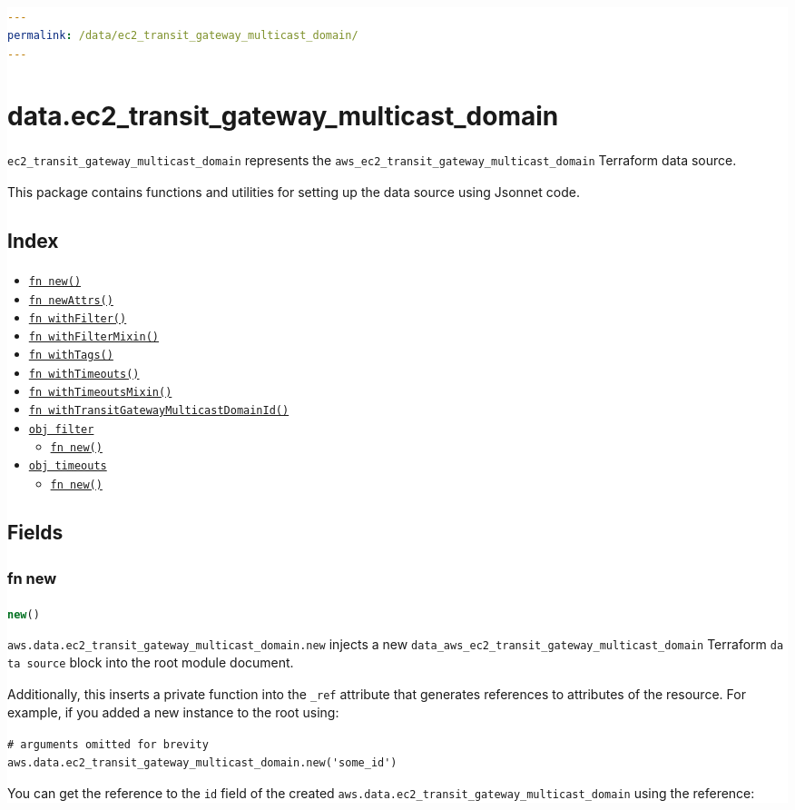 ```yaml
---
permalink: /data/ec2_transit_gateway_multicast_domain/
---
```


# data.ec2_transit_gateway_multicast_domain

`ec2_transit_gateway_multicast_domain` represents the `aws_ec2_transit_gateway_multicast_domain` Terraform data source.



This package contains functions and utilities for setting up the data source using Jsonnet code.


## Index

* [`fn new()`](#fn-new)
* [`fn newAttrs()`](#fn-newattrs)
* [`fn withFilter()`](#fn-withfilter)
* [`fn withFilterMixin()`](#fn-withfiltermixin)
* [`fn withTags()`](#fn-withtags)
* [`fn withTimeouts()`](#fn-withtimeouts)
* [`fn withTimeoutsMixin()`](#fn-withtimeoutsmixin)
* [`fn withTransitGatewayMulticastDomainId()`](#fn-withtransitgatewaymulticastdomainid)
* [`obj filter`](#obj-filter)
  * [`fn new()`](#fn-filternew)
* [`obj timeouts`](#obj-timeouts)
  * [`fn new()`](#fn-timeoutsnew)

## Fields

### fn new

```ts
new()
```


`aws.data.ec2_transit_gateway_multicast_domain.new` injects a new `data_aws_ec2_transit_gateway_multicast_domain` Terraform `data source`
block into the root module document.

Additionally, this inserts a private function into the `_ref` attribute that generates references to attributes of the
resource. For example, if you added a new instance to the root using:

    # arguments omitted for brevity
    aws.data.ec2_transit_gateway_multicast_domain.new('some_id')

You can get the reference to the `id` field of the created `aws.data.ec2_transit_gateway_multicast_domain` using the reference:
